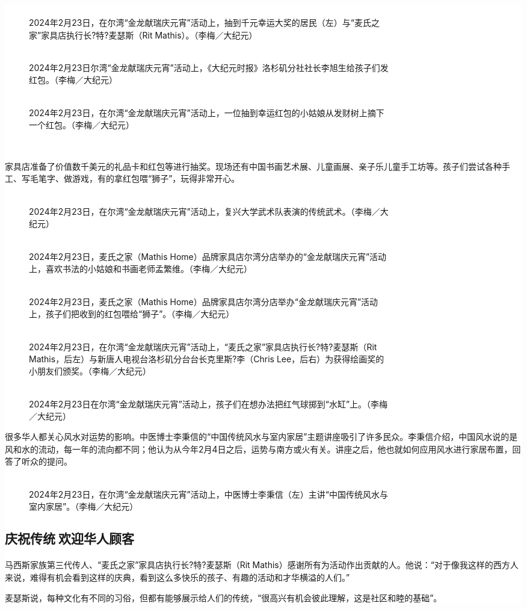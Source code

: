 <figure id="attachment_14189344" aria-describedby="caption-attachment-14189344" style="width: 600px" class="wp-caption aligncenter"><a target="_blank" href="https://i.epochtimes.com/assets/uploads/2024/02/id14189344-IMG_84072-1.jpg"><img decoding="async" class="size-large wp-image-14189344" src="https://i.epochtimes.com/assets/uploads/2024/02/id14189344-IMG_84072-1-600x409.jpg" alt="" width="600" b="409" /></a><figcaption id="caption-attachment-14189344" class="wp-caption-text">2024年2月23日，在尔湾“金龙献瑞庆元宵”活动上，抽到千元幸运大奖的居民（左）与“麦氏之家”家具店执行长?特?麦瑟斯（Rit Mathis）。（李梅／大纪元）</figcaption></figure>
<figure id="attachment_14189338" aria-describedby="caption-attachment-14189338" style="width: 600px" class="wp-caption aligncenter"><a target="_blank" href="https://i.epochtimes.com/assets/uploads/2024/02/id14189338-IMG_72742-1.jpg"><img decoding="async" class="size-large wp-image-14189338" src="https://i.epochtimes.com/assets/uploads/2024/02/id14189338-IMG_72742-1-600x406.jpg" alt="" width="600" b="406" /></a><figcaption id="caption-attachment-14189338" class="wp-caption-text">2024年2月23日尔湾“金龙献瑞庆元宵”活动上，《大纪元时报》洛杉矶分社社长李旭生给孩子们发红包。（李梅／大纪元）</figcaption></figure>
<figure id="attachment_14189345" aria-describedby="caption-attachment-14189345" style="width: 600px" class="wp-caption aligncenter"><a target="_blank" href="https://i.epochtimes.com/assets/uploads/2024/02/id14189345-IMG_83813-1.jpg"><img decoding="async" class="size-large wp-image-14189345" src="https://i.epochtimes.com/assets/uploads/2024/02/id14189345-IMG_83813-1-600x416.jpg" alt="" width="600" b="416" /></a><figcaption id="caption-attachment-14189345" class="wp-caption-text">2024年2月23日，在尔湾“金龙献瑞庆元宵”活动上，一位抽到幸运红包的小姑娘从发财树上摘下一个红包。（李梅／大纪元）</figcaption></figure>
<p><ahref="https://i.epochtimes.com/assets/uploads/2024/02/id14189363-IMG_82692-1.jpg"><img decoding="async" class="size-large wp-image-14189363 aligncenter" src="https://i.epochtimes.com/assets/uploads/2024/02/id14189363-IMG_82692-1-600x384.jpg" alt="" width="600" b="384" /></a></p>
<p>家具店准备了价值数千美元的礼品卡和红包等进行抽奖。现场还有中国书画艺术展、儿童画展、亲子乐儿童手工坊等。孩子们尝试各种手工、写毛笔字、做游戏，有的拿红包喂“狮子”，玩得非常开心。</p>
<figure id="attachment_14189364" aria-describedby="caption-attachment-14189364" style="width: 600px" class="wp-caption aligncenter"><a target="_blank" href="https://i.epochtimes.com/assets/uploads/2024/02/id14189364-IMG_81642-1.jpg"><img decoding="async" class="size-large wp-image-14189364" src="https://i.epochtimes.com/assets/uploads/2024/02/id14189364-IMG_81642-1-600x373.jpg" alt="" width="600" b="373" /></a><figcaption id="caption-attachment-14189364" class="wp-caption-text">2024年2月23日，在尔湾“金龙献瑞庆元宵”活动上，复兴大学武术队表演的传统武术。（李梅／大纪元）</figcaption></figure>
<figure id="attachment_14189334" aria-describedby="caption-attachment-14189334" style="width: 600px" class="wp-caption aligncenter"><a target="_blank" href="https://i.epochtimes.com/assets/uploads/2024/02/id14189334-IMG_71502-1.jpg"><img decoding="async" class="size-large wp-image-14189334" src="https://i.epochtimes.com/assets/uploads/2024/02/id14189334-IMG_71502-1-600x408.jpg" alt="" width="600" b="408" /></a><figcaption id="caption-attachment-14189334" class="wp-caption-text">2024年2月23日，麦氏之家（Mathis Home）品牌家具店尔湾分店举办的“金龙献瑞庆元宵”活动上，喜欢书法的小姑娘和书画老师孟繁维。（李梅／大纪元）</figcaption></figure>
<figure id="attachment_14189336" aria-describedby="caption-attachment-14189336" style="width: 600px" class="wp-caption aligncenter"><a target="_blank" href="https://i.epochtimes.com/assets/uploads/2024/02/id14189336-IMG_72692-1.jpg"><img decoding="async" class="size-large wp-image-14189336" src="https://i.epochtimes.com/assets/uploads/2024/02/id14189336-IMG_72692-1-600x402.jpg" alt="" width="600" b="402" /></a><figcaption id="caption-attachment-14189336" class="wp-caption-text">2024年2月23日，麦氏之家（Mathis Home）品牌家具店尔湾分店举办“金龙献瑞庆元宵”活动上，孩子们把收到的红包喂给“狮子”。（李梅／大纪元）</figcaption></figure>
<figure id="attachment_14189342" aria-describedby="caption-attachment-14189342" style="width: 600px" class="wp-caption aligncenter"><a target="_blank" href="https://i.epochtimes.com/assets/uploads/2024/02/id14189342-IMG_83202-1.jpg"><img decoding="async" class="size-large wp-image-14189342" src="https://i.epochtimes.com/assets/uploads/2024/02/id14189342-IMG_83202-1-600x415.jpg" alt="" width="600" b="415" /></a><figcaption id="caption-attachment-14189342" class="wp-caption-text">2024年2月23日，在尔湾“金龙献瑞庆元宵”活动上，“麦氏之家”家具店执行长?特?麦瑟斯（Rit Mathis，后左）与新唐人电视台洛杉矶分台台长克里斯?李（Chris Lee，后右）为获得绘画奖的小朋友们颁奖。（李梅／大纪元）</figcaption></figure>
<figure id="attachment_14189922" aria-describedby="caption-attachment-14189922" style="width: 600px" class="wp-caption alignnone"><a target="_blank" href="https://i.epochtimes.com/assets/uploads/2024/02/id14189922-IMG_76942-1.jpg"><img decoding="async" class="size-large wp-image-14189922" src="https://i.epochtimes.com/assets/uploads/2024/02/id14189922-IMG_76942-1-600x407.jpg" alt="" width="600" b="407" /></a><figcaption id="caption-attachment-14189922" class="wp-caption-text">2024年2月23日在尔湾“金龙献瑞庆元宵”活动上，孩子们在想办法把红气球掷到“水缸”上。（李梅／大纪元）</figcaption></figure>
<p>很多华人都关心风水对运势的影响。中医博士李秉信的“中国传统风水与室内家居”主题讲座吸引了许多民众。李秉信介绍，中国风水说的是风和水的流动，每一年的流向都不同；他认为从今年2月4日之后，运势与南方或火有关。讲座之后，他也就如何应用风水进行家居布置，回答了听众的提问。</p>
<figure id="attachment_14189340" aria-describedby="caption-attachment-14189340" style="width: 600px" class="wp-caption aligncenter"><a target="_blank" href="https://i.epochtimes.com/assets/uploads/2024/02/id14189340-IMG_78682-1.jpg"><img decoding="async" class="size-large wp-image-14189340" src="https://i.epochtimes.com/assets/uploads/2024/02/id14189340-IMG_78682-1-600x376.jpg" alt="" width="600" b="376" /></a><figcaption id="caption-attachment-14189340" class="wp-caption-text">2024年2月23日，在尔湾“金龙献瑞庆元宵”活动上，中医博士李秉信（左）主讲“中国传统风水与室内家居”。（李梅／大纪元）</figcaption></figure>
<h2>庆祝传统 欢迎华人顾客</h2>
<p>马西斯家族第三代传人、“麦氏之家”家具店执行长?特?麦瑟斯（Rit Mathis）感谢所有为活动作出贡献的人。他说：“对于像我这样的西方人来说，难得有机会看到这样的庆典，看到这么多快乐的孩子、有趣的活动和才华横溢的人们。”</p>
<p>麦瑟斯说，每种文化有不同的习俗，但都有能够展示给人们的传统，“很高兴有机会彼此理解，这是社区和睦的基础”。</p>